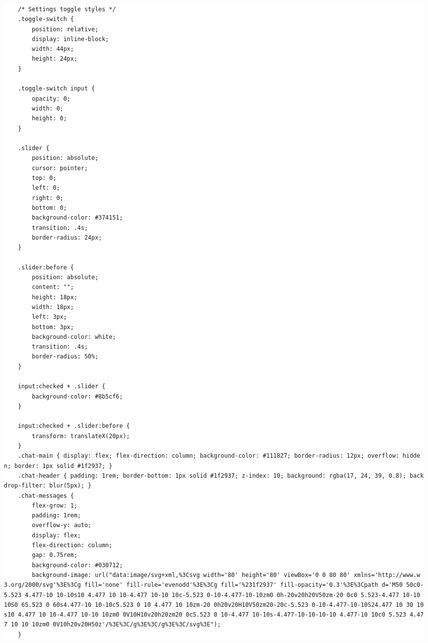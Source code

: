         /* Settings toggle styles */
        .toggle-switch {
            position: relative;
            display: inline-block;
            width: 44px;
            height: 24px;
        }
        
        .toggle-switch input {
            opacity: 0;
            width: 0;
            height: 0;
        }
        
        .slider {
            position: absolute;
            cursor: pointer;
            top: 0;
            left: 0;
            right: 0;
            bottom: 0;
            background-color: #374151;
            transition: .4s;
            border-radius: 24px;
        }
        
        .slider:before {
            position: absolute;
            content: "";
            height: 18px;
            width: 18px;
            left: 3px;
            bottom: 3px;
            background-color: white;
            transition: .4s;
            border-radius: 50%;
        }
        
        input:checked + .slider {
            background-color: #8b5cf6;
        }
        
        input:checked + .slider:before {
            transform: translateX(20px);
        }
        .chat-main { display: flex; flex-direction: column; background-color: #111827; border-radius: 12px; overflow: hidden; border: 1px solid #1f2937; }
        .chat-header { padding: 1rem; border-bottom: 1px solid #1f2937; z-index: 10; background: rgba(17, 24, 39, 0.8); backdrop-filter: blur(5px); }
        .chat-messages {
            flex-grow: 1;
            padding: 1rem;
            overflow-y: auto;
            display: flex;
            flex-direction: column;
            gap: 0.75rem;
            background-color: #030712;
            background-image: url("data:image/svg+xml,%3Csvg width='80' height='80' viewBox='0 0 80 80' xmlns='http://www.w3.org/2000/svg'%3E%3Cg fill='none' fill-rule='evenodd'%3E%3Cg fill='%231f2937' fill-opacity='0.3'%3E%3Cpath d='M50 50c0-5.523 4.477-10 10-10s10 4.477 10 10-4.477 10-10 10c-5.523 0-10-4.477-10-10zm0 0h-20v20h20V50zm-20 0c0 5.523-4.477 10-10 10S0 65.523 0 60s4.477-10 10-10c5.523 0 10 4.477 10 10zm-20 0h20v20H10V50zm20-20c-5.523 0-10-4.477-10-10S24.477 10 30 10s10 4.477 10 10-4.477 10-10 10zm0 0V10H10v20h20zm20 0c5.523 0 10-4.477 10-10s-4.477-10-10-10-10 4.477-10 10c0 5.523 4.477 10 10 10zm0 0V10h20v20H50z'/%3E%3C/g%3E%3C/g%3E%3C/svg%3E");
        }